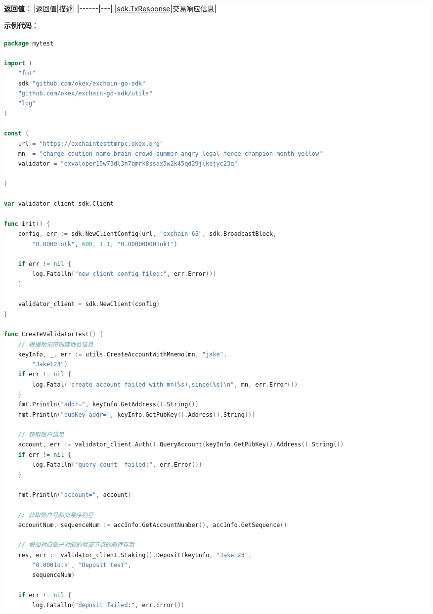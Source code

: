 **返回值**：
|返回值|描述|
|------|---|
|[sdk.TxResponse](100_各个类型定义.md#7-sdktxresponse类型)|交易响应信息|

**示例代码**：
```go
package mytest

import (
	"fmt"
	sdk "github.com/okex/exchain-go-sdk"
	"github.com/okex/exchain-go-sdk/utils"
	"log"
)

const (
    url = "https://exchaintesttmrpc.okex.org"
    mn  = "charge caution name brain crowd summer angry legal fence champion month yellow"
    validator = "exvaloper15w73dl3n7qmrk8ssax5w2k45qd29jlkejyc23q"

)

var validator_client sdk.Client

func init() {
	config, err := sdk.NewClientConfig(url, "exchain-65", sdk.BroadcastBlock,
		"0.00001otk", 600, 1.1, "0.000000001okt")

	if err != nil {
		log.Fatalln("new client config filed:", err.Error())
	}

	validator_client = sdk.NewClient(config)
}

func CreateValidatorTest() {
    // 根据助记符创建地址信息
    keyInfo, _, err := utils.CreateAccountWithMnemo(mn, "jake",
		"Jake123")
    if err != nil {
        log.Fatal("create account failed with mn(%s),since(%s)\n", mn, err.Error())
    }
    fmt.Println("addr=", keyInfo.GetAddress().String())
    fmt.Println("pubKey addr=", keyInfo.GetPubKey().Address().String())

    // 获取账户信息
    account, err := validator_client.Auth().QueryAccount(keyInfo.GetPubKey().Address().String())
    if err != nil {
        log.Fatalln("query count  failed:", err.Error())
    }

    fmt.Println("account=", account)

    // 获取账户号和交易序列号
    accountNum, sequenceNum := accInfo.GetAccountNumber(), accInfo.GetSequence()

    // 增加对应账户对应的验证节点的质押存款
    res, err := validator_client.Staking().Deposit(keyInfo, "Jake123",
		"0.0001otk", "Deposit test",
		sequenceNum)

    if err != nil {
        log.Fatalln("deposit failed:", err.Error())
```